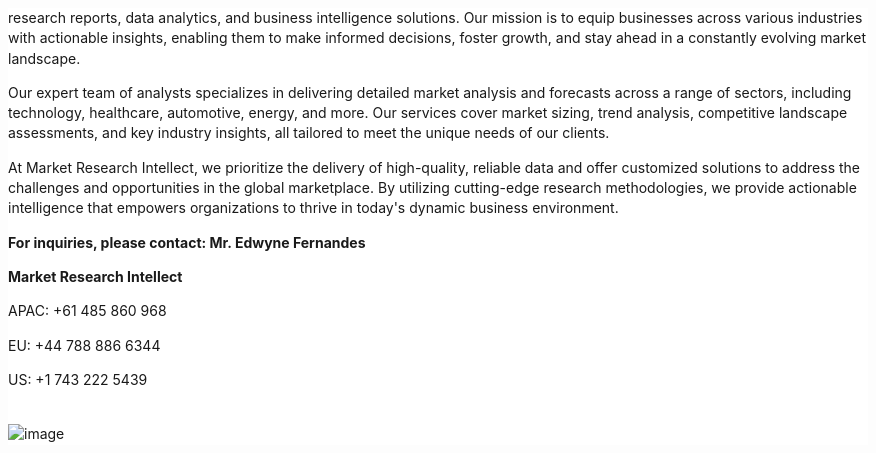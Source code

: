 research reports, data analytics, and business intelligence solutions. Our mission is to equip businesses across various industries with actionable insights, enabling them to make informed decisions, foster growth, and stay ahead in a constantly evolving market landscape.</p><p>Our expert team of analysts specializes in delivering detailed market analysis and forecasts across a range of sectors, including technology, healthcare, automotive, energy, and more. Our services cover market sizing, trend analysis, competitive landscape assessments, and key industry insights, all tailored to meet the unique needs of our clients.</p><p>At Market Research Intellect, we prioritize the delivery of high-quality, reliable data and offer customized solutions to address the challenges and opportunities in the global marketplace. By utilizing cutting-edge research methodologies, we provide actionable intelligence that empowers organizations to thrive in today's dynamic business environment.</p><p><strong>For inquiries, please contact: Mr. Edwyne Fernandes</strong></p><p><strong>Market Research Intellect</strong></p><p>APAC: +61 485 860 968</p><p>EU: +44 788 886 6344</p><p>US: +1 743 222 5439</p></div><div class="article-main__content" data-test-id="publishing-text-block">&nbsp;</div>
![image](https://github.com/user-attachments/assets/6c2d9d0b-22ea-42ac-b1f4-e6609a4a8b1e)
